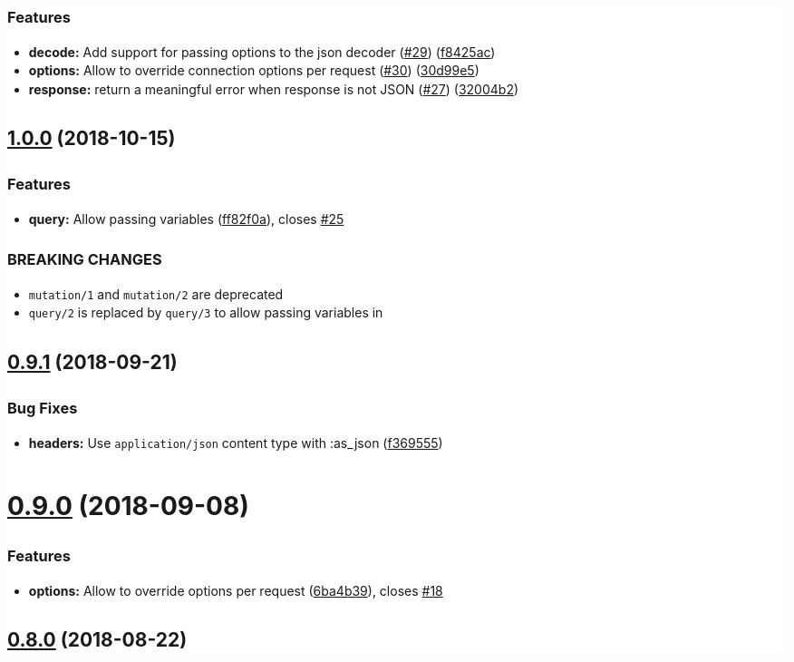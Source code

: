 
### Features

* **decode:** Add support for passing options to the json decoder ([#29](https://github.com/uesteibar/neuron/issues/29)) ([f8425ac](https://github.com/uesteibar/neuron/commit/f8425ac))
* **options:** Allow to override connection options per request ([#30](https://github.com/uesteibar/neuron/issues/30)) ([30d99e5](https://github.com/uesteibar/neuron/commit/30d99e5))
* **response:** return a meaningful error when response is not JSON ([#27](https://github.com/uesteibar/neuron/issues/27)) ([32004b2](https://github.com/uesteibar/neuron/commit/32004b2))



<a name="1.0.0"></a>
## [1.0.0](https://github.com/uesteibar/neuron/compare/v0.9.1...v1.0.0) (2018-10-15)


### Features

* **query:** Allow passing variables ([ff82f0a](https://github.com/uesteibar/neuron/commit/ff82f0a)), closes [#25](https://github.com/uesteibar/neuron/issues/25)


### BREAKING CHANGES

  - `mutation/1` and `mutation/2` are deprecated
  - `query/2` is replaced by `query/3` to allow passing variables in



<a name="0.9.1"></a>
## [0.9.1](https://github.com/uesteibar/neuron/compare/v0.9.0...v0.9.1) (2018-09-21)


### Bug Fixes

* **headers:** Use `application/json` content type with :as_json ([f369555](https://github.com/uesteibar/neuron/commit/f369555))



<a name="0.9.0"></a>
# [0.9.0](https://github.com/uesteibar/neuron/compare/v0.8.0...v0.9.0) (2018-09-08)


### Features

* **options:** Allow to override options per request ([6ba4b39](https://github.com/uesteibar/neuron/commit/6ba4b39)), closes [#18](https://github.com/uesteibar/neuron/issues/18)



<a name="0.8.0"></a>
## [0.8.0](https://github.com/uesteibar/neuron/compare/v0.7.0...v0.8.0) (2018-08-22)

